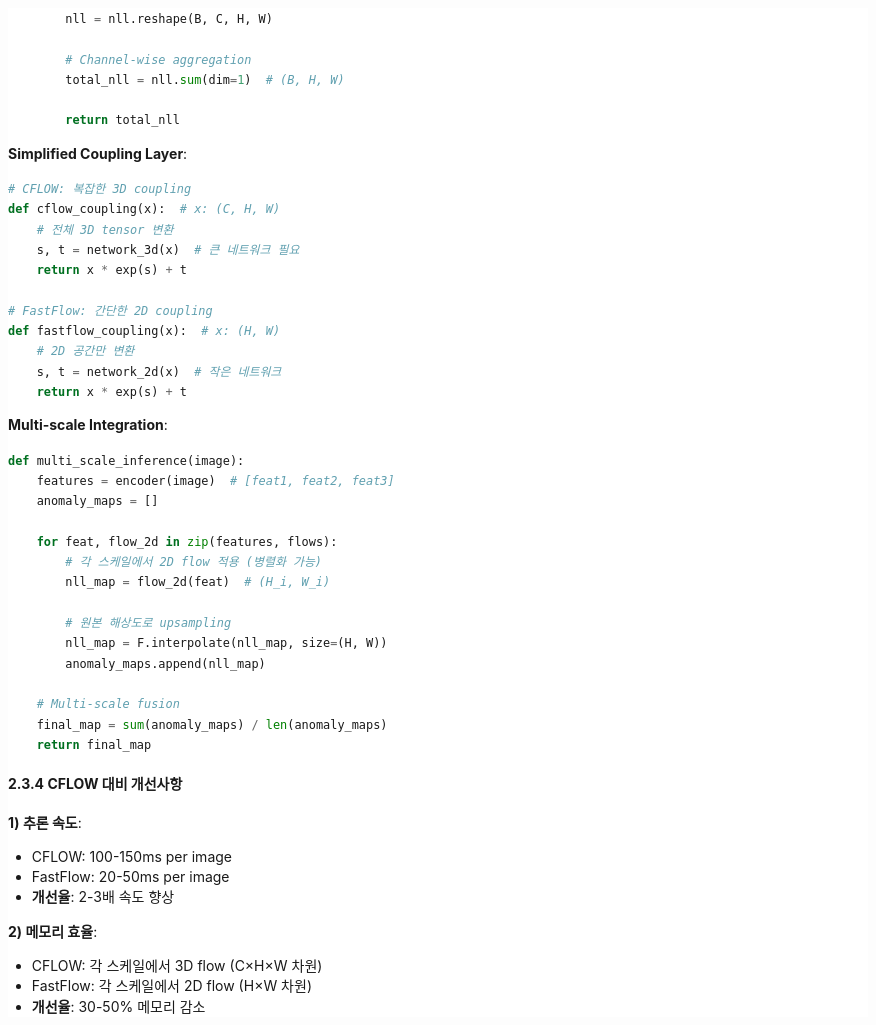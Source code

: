 ```python
        nll = nll.reshape(B, C, H, W)
        
        # Channel-wise aggregation
        total_nll = nll.sum(dim=1)  # (B, H, W)
        
        return total_nll
```

**Simplified Coupling Layer**:
```python
# CFLOW: 복잡한 3D coupling
def cflow_coupling(x):  # x: (C, H, W)
    # 전체 3D tensor 변환
    s, t = network_3d(x)  # 큰 네트워크 필요
    return x * exp(s) + t

# FastFlow: 간단한 2D coupling
def fastflow_coupling(x):  # x: (H, W)
    # 2D 공간만 변환
    s, t = network_2d(x)  # 작은 네트워크
    return x * exp(s) + t
```

**Multi-scale Integration**:
```python
def multi_scale_inference(image):
    features = encoder(image)  # [feat1, feat2, feat3]
    anomaly_maps = []
    
    for feat, flow_2d in zip(features, flows):
        # 각 스케일에서 2D flow 적용 (병렬화 가능)
        nll_map = flow_2d(feat)  # (H_i, W_i)
        
        # 원본 해상도로 upsampling
        nll_map = F.interpolate(nll_map, size=(H, W))
        anomaly_maps.append(nll_map)
    
    # Multi-scale fusion
    final_map = sum(anomaly_maps) / len(anomaly_maps)
    return final_map
```

#### 2.3.4 CFLOW 대비 개선사항

**1) 추론 속도**:
- CFLOW: 100-150ms per image
- FastFlow: 20-50ms per image
- **개선율**: 2-3배 속도 향상

**2) 메모리 효율**:
- CFLOW: 각 스케일에서 3D flow (C×H×W 차원)
- FastFlow: 각 스케일에서 2D flow (H×W 차원)
- **개선율**: 30-50% 메모리 감소
